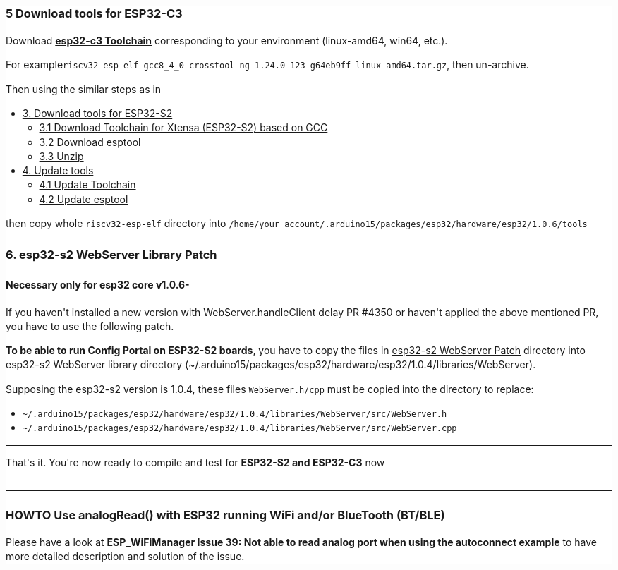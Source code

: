 
### 5 Download tools for ESP32-C3

Download [**esp32-c3 Toolchain**](https://docs.espressif.com/projects/esp-idf/en/latest/esp32s2/api-guides/tools/idf-tools.html#riscv32-esp-elf) corresponding to your environment (linux-amd64, win64, etc.).

For example`riscv32-esp-elf-gcc8_4_0-crosstool-ng-1.24.0-123-g64eb9ff-linux-amd64.tar.gz`, then un-archive.

Then using the similar steps as in

* [3. Download tools for ESP32-S2](#3-download-tools-for-esp32-s2) 
  * [3.1 Download Toolchain for Xtensa (ESP32-S2) based on GCC](#31-download-toolchain-for-xtensa-esp32-s2-based-on-gcc)
  * [3.2 Download esptool](#32-download-esptool)
  * [3.3 Unzip](#33-unzip)
* [4. Update tools](#4-update-tools)
  * [4.1 Update Toolchain](#41-update-toolchain)
  * [4.2 Update esptool](#42-update-esptool)

then copy whole `riscv32-esp-elf` directory into `/home/your_account/.arduino15/packages/esp32/hardware/esp32/1.0.6/tools`


### 6. esp32-s2 WebServer Library Patch

#### Necessary only for esp32 core v1.0.6-

If you haven't installed a new version with [WebServer.handleClient delay PR #4350](https://github.com/espressif/arduino-esp32/pull/4350) or haven't applied the above mentioned PR, you have to use the following patch.


**To be able to run Config Portal on ESP32-S2 boards**, you have to copy the files in [esp32-s2 WebServer Patch](esp32s2_WebServer_Patch/) directory into esp32-s2 WebServer library directory (~/.arduino15/packages/esp32/hardware/esp32/1.0.4/libraries/WebServer).

Supposing the esp32-s2 version is 1.0.4, these files `WebServer.h/cpp` must be copied into the directory to replace:

- `~/.arduino15/packages/esp32/hardware/esp32/1.0.4/libraries/WebServer/src/WebServer.h`
- `~/.arduino15/packages/esp32/hardware/esp32/1.0.4/libraries/WebServer/src/WebServer.cpp`


---

That's it. You're now ready to compile and test for **ESP32-S2 and ESP32-C3** now

---
---

### HOWTO Use analogRead() with ESP32 running WiFi and/or BlueTooth (BT/BLE)

Please have a look at [**ESP_WiFiManager Issue 39: Not able to read analog port when using the autoconnect example**](https://github.com/khoih-prog/ESP_WiFiManager/issues/39) to have more detailed description and solution of the issue.

